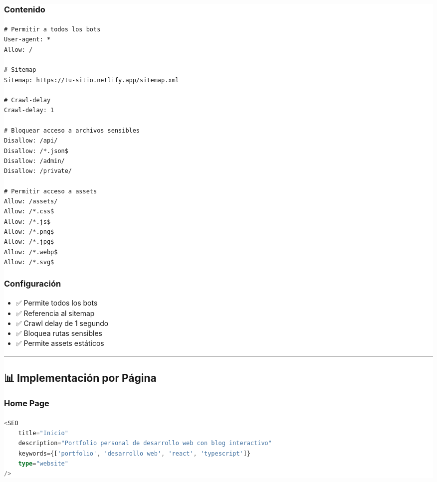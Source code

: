 ### **Contenido**

```txt
# Permitir a todos los bots
User-agent: *
Allow: /

# Sitemap
Sitemap: https://tu-sitio.netlify.app/sitemap.xml

# Crawl-delay
Crawl-delay: 1

# Bloquear acceso a archivos sensibles
Disallow: /api/
Disallow: /*.json$
Disallow: /admin/
Disallow: /private/

# Permitir acceso a assets
Allow: /assets/
Allow: /*.css$
Allow: /*.js$
Allow: /*.png$
Allow: /*.jpg$
Allow: /*.webp$
Allow: /*.svg$
```

### **Configuración**

- ✅ Permite todos los bots
- ✅ Referencia al sitemap
- ✅ Crawl delay de 1 segundo
- ✅ Bloquea rutas sensibles
- ✅ Permite assets estáticos

---

## 📊 Implementación por Página

### **Home Page**

```typescript
<SEO
    title="Inicio"
    description="Portfolio personal de desarrollo web con blog interactivo"
    keywords={['portfolio', 'desarrollo web', 'react', 'typescript']}
    type="website"
/>
```
